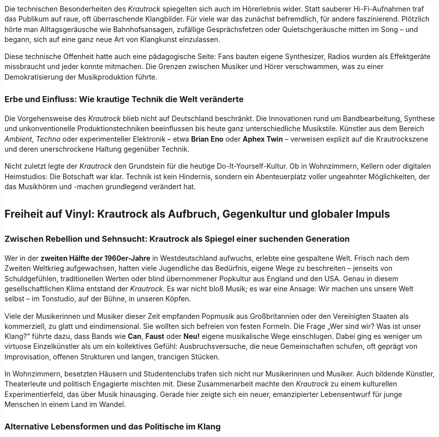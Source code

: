 Die technischen Besonderheiten des _Krautrock_ spiegelten sich auch im Hörerlebnis wider. Statt
sauberer Hi-Fi-Aufnahmen traf das Publikum auf raue, oft überraschende Klangbilder. Für viele war
das zunächst befremdlich, für andere faszinierend. Plötzlich hörte man Alltagsgeräusche wie
Bahnhofsansagen, zufällige Gesprächsfetzen oder Quietschgeräusche mitten im Song – und begann, sich
auf eine ganz neue Art von Klangkunst einzulassen.

Diese technische Offenheit hatte auch eine pädagogische Seite: Fans bauten eigene Synthesizer,
Radios wurden als Effektgeräte missbraucht und jeder konnte mitmachen. Die Grenzen zwischen Musiker
und Hörer verschwammen, was zu einer Demokratisierung der Musikproduktion führte.

### Erbe und Einfluss: Wie krautige Technik die Welt veränderte

Die Vorgehensweise des _Krautrock_ blieb nicht auf Deutschland beschränkt. Die Innovationen rund um
Bandbearbeitung, Synthese und unkonventionelle Produktionstechniken beeinflussen bis heute ganz
unterschiedliche Musikstile. Künstler aus dem Bereich _Ambient_, _Techno_ oder experimenteller
Elektronik – etwa **Brian Eno** oder **Aphex Twin** – verweisen explizit auf die Krautrockszene und
deren unerschrockene Haltung gegenüber Technik.

Nicht zuletzt legte der _Krautrock_ den Grundstein für die heutige Do-It-Yourself-Kultur. Ob in
Wohnzimmern, Kellern oder digitalen Heimstudios: Die Botschaft war klar. Technik ist kein Hindernis,
sondern ein Abenteuerplatz voller ungeahnter Möglichkeiten, der das Musikhören und -machen
grundlegend verändert hat.

## Freiheit auf Vinyl: Krautrock als Aufbruch, Gegenkultur und globaler Impuls

### Zwischen Rebellion und Sehnsucht: Krautrock als Spiegel einer suchenden Generation

Wer in der **zweiten Hälfte der 1960er-Jahre** in Westdeutschland aufwuchs, erlebte eine gespaltene
Welt. Frisch nach dem Zweiten Weltkrieg aufgewachsen, hatten viele Jugendliche das Bedürfnis, eigene
Wege zu beschreiten – jenseits von Schuldgefühlen, traditionellen Werten oder blind übernommener
Popkultur aus England und den USA. Genau in diesem gesellschaftlichen Klima entstand der
_Krautrock_. Es war nicht bloß Musik; es war eine Ansage: Wir machen uns unsere Welt selbst – im
Tonstudio, auf der Bühne, in unseren Köpfen.

Viele der Musikerinnen und Musiker dieser Zeit empfanden Popmusik aus Großbritannien oder den
Vereinigten Staaten als kommerziell, zu glatt und eindimensional. Sie wollten sich befreien von
festen Formeln. Die Frage „Wer sind wir? Was ist unser Klang?“ führte dazu, dass Bands wie **Can**,
**Faust** oder **Neu!** eigene musikalische Wege einschlugen. Dabei ging es weniger um virtuose
Einzelkünstler als um ein kollektives Gefühl: Ausbruchsversuche, die neue Gemeinschaften schufen,
oft geprägt von Improvisation, offenen Strukturen und langen, trancigen Stücken.

In Wohnzimmern, besetzten Häusern und Studentenclubs trafen sich nicht nur Musikerinnen und Musiker.
Auch bildende Künstler, Theaterleute und politisch Engagierte mischten mit. Diese Zusammenarbeit
machte den _Krautrock_ zu einem kulturellen Experimentierfeld, das über Musik hinausging. Gerade
hier zeigte sich ein neuer, emanzipierter Lebensentwurf für junge Menschen in einem Land im Wandel.

### Alternative Lebensformen und das Politische im Klang
